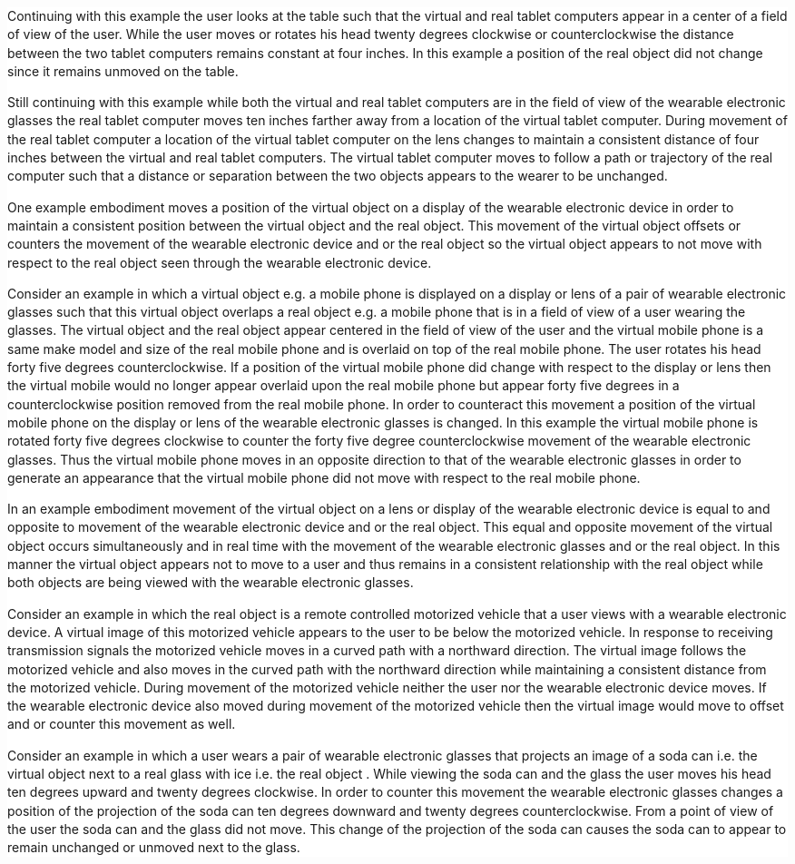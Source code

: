 Continuing with this example the user looks at the table such that the virtual and real tablet computers appear in a center of a field of view of the user. While the user moves or rotates his head twenty degrees clockwise or counterclockwise the distance between the two tablet computers remains constant at four inches. In this example a position of the real object did not change since it remains unmoved on the table.

Still continuing with this example while both the virtual and real tablet computers are in the field of view of the wearable electronic glasses the real tablet computer moves ten inches farther away from a location of the virtual tablet computer. During movement of the real tablet computer a location of the virtual tablet computer on the lens changes to maintain a consistent distance of four inches between the virtual and real tablet computers. The virtual tablet computer moves to follow a path or trajectory of the real computer such that a distance or separation between the two objects appears to the wearer to be unchanged.

One example embodiment moves a position of the virtual object on a display of the wearable electronic device in order to maintain a consistent position between the virtual object and the real object. This movement of the virtual object offsets or counters the movement of the wearable electronic device and or the real object so the virtual object appears to not move with respect to the real object seen through the wearable electronic device.

Consider an example in which a virtual object e.g. a mobile phone is displayed on a display or lens of a pair of wearable electronic glasses such that this virtual object overlaps a real object e.g. a mobile phone that is in a field of view of a user wearing the glasses. The virtual object and the real object appear centered in the field of view of the user and the virtual mobile phone is a same make model and size of the real mobile phone and is overlaid on top of the real mobile phone. The user rotates his head forty five degrees counterclockwise. If a position of the virtual mobile phone did change with respect to the display or lens then the virtual mobile would no longer appear overlaid upon the real mobile phone but appear forty five degrees in a counterclockwise position removed from the real mobile phone. In order to counteract this movement a position of the virtual mobile phone on the display or lens of the wearable electronic glasses is changed. In this example the virtual mobile phone is rotated forty five degrees clockwise to counter the forty five degree counterclockwise movement of the wearable electronic glasses. Thus the virtual mobile phone moves in an opposite direction to that of the wearable electronic glasses in order to generate an appearance that the virtual mobile phone did not move with respect to the real mobile phone.

In an example embodiment movement of the virtual object on a lens or display of the wearable electronic device is equal to and opposite to movement of the wearable electronic device and or the real object. This equal and opposite movement of the virtual object occurs simultaneously and in real time with the movement of the wearable electronic glasses and or the real object. In this manner the virtual object appears not to move to a user and thus remains in a consistent relationship with the real object while both objects are being viewed with the wearable electronic glasses.

Consider an example in which the real object is a remote controlled motorized vehicle that a user views with a wearable electronic device. A virtual image of this motorized vehicle appears to the user to be below the motorized vehicle. In response to receiving transmission signals the motorized vehicle moves in a curved path with a northward direction. The virtual image follows the motorized vehicle and also moves in the curved path with the northward direction while maintaining a consistent distance from the motorized vehicle. During movement of the motorized vehicle neither the user nor the wearable electronic device moves. If the wearable electronic device also moved during movement of the motorized vehicle then the virtual image would move to offset and or counter this movement as well.

Consider an example in which a user wears a pair of wearable electronic glasses that projects an image of a soda can i.e. the virtual object next to a real glass with ice i.e. the real object . While viewing the soda can and the glass the user moves his head ten degrees upward and twenty degrees clockwise. In order to counter this movement the wearable electronic glasses changes a position of the projection of the soda can ten degrees downward and twenty degrees counterclockwise. From a point of view of the user the soda can and the glass did not move. This change of the projection of the soda can causes the soda can to appear to remain unchanged or unmoved next to the glass.
